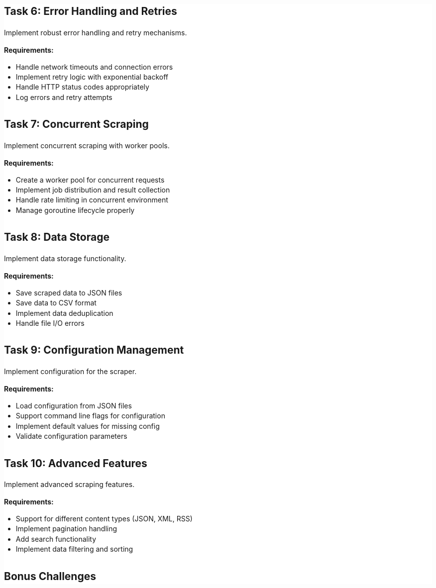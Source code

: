 ## Task 6: Error Handling and Retries

Implement robust error handling and retry mechanisms.

**Requirements:**
- Handle network timeouts and connection errors
- Implement retry logic with exponential backoff
- Handle HTTP status codes appropriately
- Log errors and retry attempts

## Task 7: Concurrent Scraping

Implement concurrent scraping with worker pools.

**Requirements:**
- Create a worker pool for concurrent requests
- Implement job distribution and result collection
- Handle rate limiting in concurrent environment
- Manage goroutine lifecycle properly

## Task 8: Data Storage

Implement data storage functionality.

**Requirements:**
- Save scraped data to JSON files
- Save data to CSV format
- Implement data deduplication
- Handle file I/O errors

## Task 9: Configuration Management

Implement configuration for the scraper.

**Requirements:**
- Load configuration from JSON files
- Support command line flags for configuration
- Implement default values for missing config
- Validate configuration parameters

## Task 10: Advanced Features

Implement advanced scraping features.

**Requirements:**
- Support for different content types (JSON, XML, RSS)
- Implement pagination handling
- Add search functionality
- Implement data filtering and sorting

## Bonus Challenges
